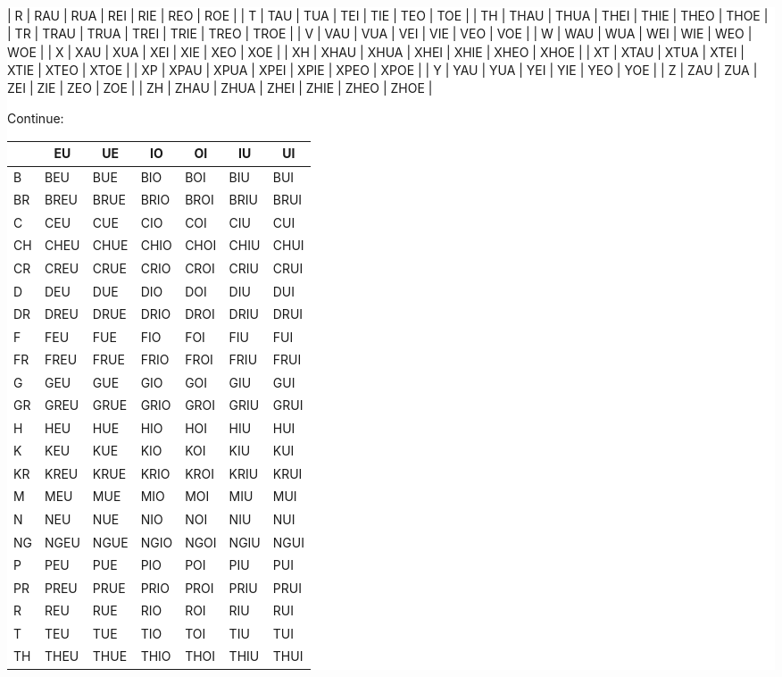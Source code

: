 | R   | RAU  | RUA  | REI  | RIE  | REO  | ROE  |
| T   | TAU  | TUA  | TEI  | TIE  | TEO  | TOE  |
| TH  | THAU | THUA | THEI | THIE | THEO | THOE |
| TR  | TRAU | TRUA | TREI | TRIE | TREO | TROE |
| V   | VAU  | VUA  | VEI  | VIE  | VEO  | VOE  |
| W   | WAU  | WUA  | WEI  | WIE  | WEO  | WOE  |
| X   | XAU  | XUA  | XEI  | XIE  | XEO  | XOE  |
| XH  | XHAU | XHUA | XHEI | XHIE | XHEO | XHOE |
| XT  | XTAU | XTUA | XTEI | XTIE | XTEO | XTOE |
| XP  | XPAU | XPUA | XPEI | XPIE | XPEO | XPOE |
| Y   | YAU  | YUA  | YEI  | YIE  | YEO  | YOE  |
| Z   | ZAU  | ZUA  | ZEI  | ZIE  | ZEO  | ZOE  |
| ZH  | ZHAU | ZHUA | ZHEI | ZHIE | ZHEO | ZHOE |

Continue:

|     | EU   | UE   | IO   | OI   | IU   | UI   |
| --- | ---- | ---- | ---- | ---- | ---- | ---- |
| B   | BEU  | BUE  | BIO  | BOI  | BIU  | BUI  |
| BR  | BREU | BRUE | BRIO | BROI | BRIU | BRUI |
| C   | CEU  | CUE  | CIO  | COI  | CIU  | CUI  |
| CH  | CHEU | CHUE | CHIO | CHOI | CHIU | CHUI |
| CR  | CREU | CRUE | CRIO | CROI | CRIU | CRUI |
| D   | DEU  | DUE  | DIO  | DOI  | DIU  | DUI  |
| DR  | DREU | DRUE | DRIO | DROI | DRIU | DRUI |
| F   | FEU  | FUE  | FIO  | FOI  | FIU  | FUI  |
| FR  | FREU | FRUE | FRIO | FROI | FRIU | FRUI |
| G   | GEU  | GUE  | GIO  | GOI  | GIU  | GUI  |
| GR  | GREU | GRUE | GRIO | GROI | GRIU | GRUI |
| H   | HEU  | HUE  | HIO  | HOI  | HIU  | HUI  |
| K   | KEU  | KUE  | KIO  | KOI  | KIU  | KUI  |
| KR  | KREU | KRUE | KRIO | KROI | KRIU | KRUI |
| M   | MEU  | MUE  | MIO  | MOI  | MIU  | MUI  |
| N   | NEU  | NUE  | NIO  | NOI  | NIU  | NUI  |
| NG  | NGEU | NGUE | NGIO | NGOI | NGIU | NGUI |
| P   | PEU  | PUE  | PIO  | POI  | PIU  | PUI  |
| PR  | PREU | PRUE | PRIO | PROI | PRIU | PRUI |
| R   | REU  | RUE  | RIO  | ROI  | RIU  | RUI  |
| T   | TEU  | TUE  | TIO  | TOI  | TIU  | TUI  |
| TH  | THEU | THUE | THIO | THOI | THIU | THUI |